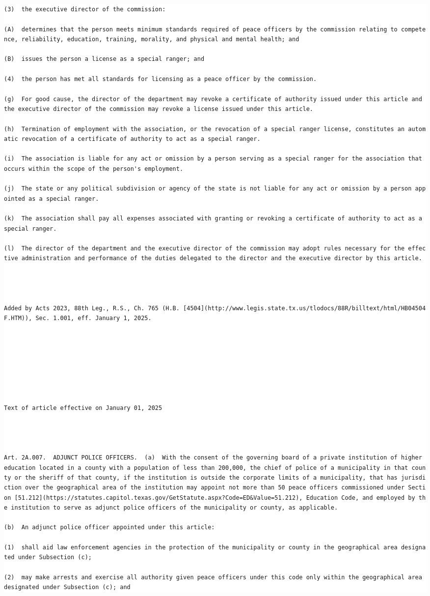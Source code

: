     (3)  the executive director of the commission:
    
    (A)  determines that the person meets minimum standards required of peace officers by the commission relating to competence, reliability, education, training, morality, and physical and mental health; and
    
    (B)  issues the person a license as a special ranger; and
    
    (4)  the person has met all standards for licensing as a peace officer by the commission.
    
    (g)  For good cause, the director of the department may revoke a certificate of authority issued under this article and the executive director of the commission may revoke a license issued under this article.
    
    (h)  Termination of employment with the association, or the revocation of a special ranger license, constitutes an automatic revocation of a certificate of authority to act as a special ranger.
    
    (i)  The association is liable for any act or omission by a person serving as a special ranger for the association that occurs within the scope of the person's employment.
    
    (j)  The state or any political subdivision or agency of the state is not liable for any act or omission by a person appointed as a special ranger.
    
    (k)  The association shall pay all expenses associated with granting or revoking a certificate of authority to act as a special ranger.
    
    (l)  The director of the department and the executive director of the commission may adopt rules necessary for the effective administration and performance of the duties delegated to the director and the executive director by this article.
    
    
    
    
    Added by Acts 2023, 88th Leg., R.S., Ch. 765 (H.B. [4504](http://www.legis.state.tx.us/tlodocs/88R/billtext/html/HB04504F.HTM)), Sec. 1.001, eff. January 1, 2025.
    
    
    
    
    
      
    
    
    Text of article effective on January 01, 2025
    
      
    
    
    Art. 2A.007.  ADJUNCT POLICE OFFICERS.  (a)  With the consent of the governing board of a private institution of higher education located in a county with a population of less than 200,000, the chief of police of a municipality in that county or the sheriff of that county, if the institution is outside the corporate limits of a municipality, that has jurisdiction over the geographical area of the institution may appoint not more than 50 peace officers commissioned under Section [51.212](https://statutes.capitol.texas.gov/GetStatute.aspx?Code=ED&Value=51.212), Education Code, and employed by the institution to serve as adjunct police officers of the municipality or county, as applicable.
    
    (b)  An adjunct police officer appointed under this article:
    
    (1)  shall aid law enforcement agencies in the protection of the municipality or county in the geographical area designated under Subsection (c);
    
    (2)  may make arrests and exercise all authority given peace officers under this code only within the geographical area designated under Subsection (c); and
    